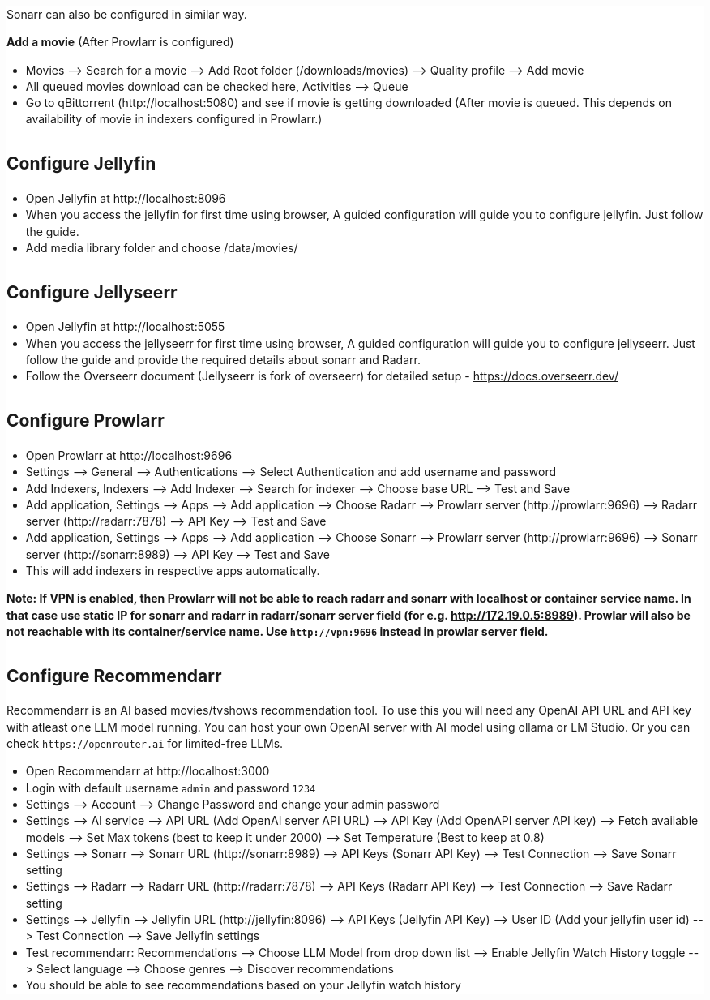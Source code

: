 Sonarr can also be configured in similar way.

**Add a movie** (After Prowlarr is configured)

- Movies --> Search for a movie --> Add Root folder (/downloads/movies) --> Quality profile --> Add movie
- All queued movies download can be checked here, Activities --> Queue 
- Go to qBittorrent (http://localhost:5080) and see if movie is getting downloaded (After movie is queued. This depends on availability of movie in indexers configured in Prowlarr.)

## Configure Jellyfin

- Open Jellyfin at http://localhost:8096
- When you access the jellyfin for first time using browser, A guided configuration will guide you to configure jellyfin. Just follow the guide.
- Add media library folder and choose /data/movies/

## Configure Jellyseerr

- Open Jellyfin at http://localhost:5055
- When you access the jellyseerr for first time using browser, A guided configuration will guide you to configure jellyseerr. Just follow the guide and provide the required details about sonarr and Radarr.
- Follow the Overseerr document (Jellyseerr is fork of overseerr) for detailed setup - https://docs.overseerr.dev/ 

## Configure Prowlarr

- Open Prowlarr at http://localhost:9696
- Settings --> General --> Authentications --> Select Authentication and add username and password
- Add Indexers, Indexers --> Add Indexer --> Search for indexer --> Choose base URL --> Test and Save
- Add application, Settings --> Apps --> Add application --> Choose Radarr --> Prowlarr server (http://prowlarr:9696) --> Radarr server (http://radarr:7878) --> API Key --> Test and Save
- Add application, Settings --> Apps --> Add application --> Choose Sonarr --> Prowlarr server (http://prowlarr:9696) --> Sonarr server (http://sonarr:8989) --> API Key --> Test and Save
- This will add indexers in respective apps automatically.

**Note: If VPN is enabled, then Prowlarr will not be able to reach radarr and sonarr with localhost or container service name. In that case use static IP for sonarr and radarr in radarr/sonarr server field (for e.g. http://172.19.0.5:8989). Prowlar will also be not reachable with its container/service name. Use `http://vpn:9696` instead in prowlar server field.**

## Configure Recommendarr

Recommendarr is an AI based movies/tvshows recommendation tool. To use this you will need any OpenAI API URL and API key with atleast one LLM model running. You can host your own OpenAI server with AI model using ollama or LM Studio. Or you can check `https://openrouter.ai` for limited-free LLMs.

- Open Recommendarr at http://localhost:3000
- Login with default username `admin` and password `1234`
- Settings --> Account --> Change Password and change your admin password
- Settings --> AI service --> API URL (Add OpenAI server API URL) --> API Key (Add OpenAPI server API key) --> Fetch available models --> Set Max tokens (best to keep it under 2000) --> Set Temperature (Best to keep at 0.8)
- Settings --> Sonarr --> Sonarr URL (http://sonarr:8989) --> API Keys (Sonarr API Key) --> Test Connection --> Save Sonarr setting
- Settings --> Radarr --> Radarr URL (http://radarr:7878) --> API Keys (Radarr API Key) --> Test Connection --> Save Radarr setting
- Settings --> Jellyfin --> Jellyfin URL (http://jellyfin:8096) --> API Keys (Jellyfin API Key) --> User ID (Add your jellyfin user id) --> Test Connection --> Save Jellyfin settings
- Test recommendarr: Recommendations --> Choose LLM Model from drop down list --> Enable Jellyfin Watch History toggle --> Select language --> Choose genres --> Discover recommendations
- You should be able to see recommendations based on your Jellyfin watch history
